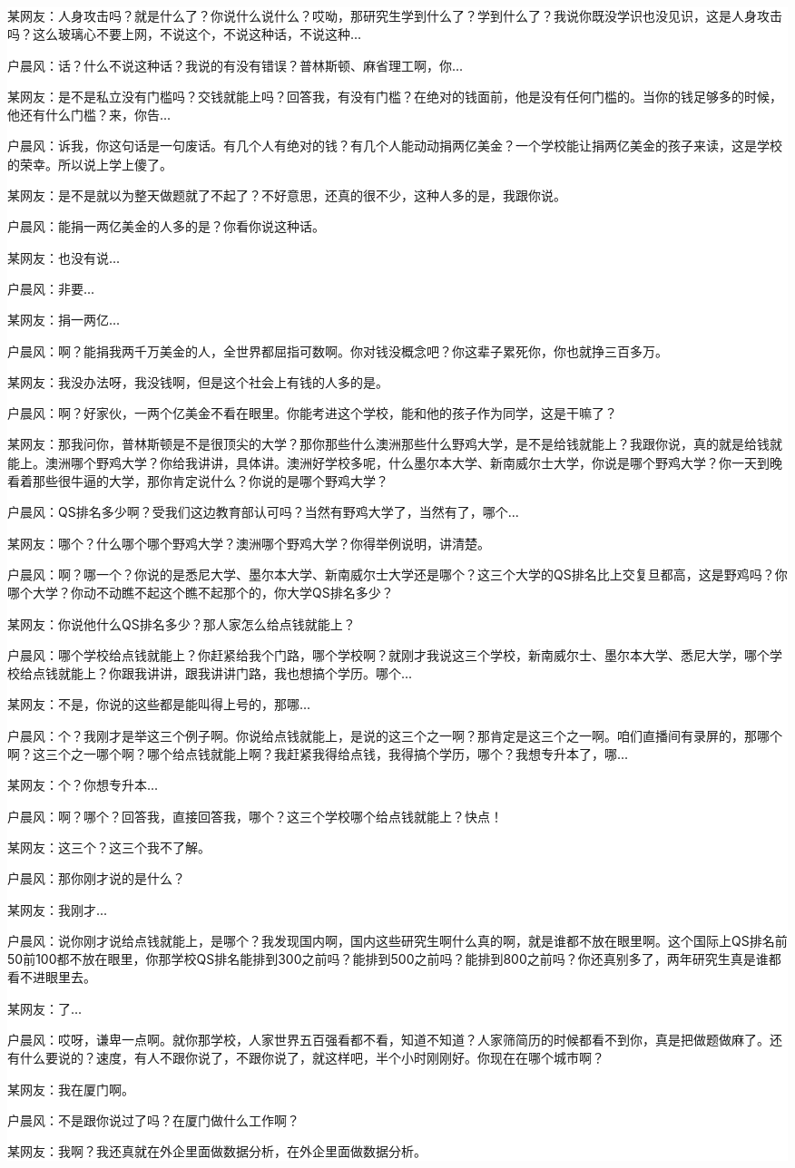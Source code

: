 某网友：人身攻击吗？就是什么了？你说什么说什么？哎呦，那研究生学到什么了？学到什么了？我说你既没学识也没见识，这是人身攻击吗？这么玻璃心不要上网，不说这个，不说这种话，不说这种...

户晨风：话？什么不说这种话？我说的有没有错误？普林斯顿、麻省理工啊，你...

某网友：是不是私立没有门槛吗？交钱就能上吗？回答我，有没有门槛？在绝对的钱面前，他是没有任何门槛的。当你的钱足够多的时候，他还有什么门槛？来，你告...

户晨风：诉我，你这句话是一句废话。有几个人有绝对的钱？有几个人能动动捐两亿美金？一个学校能让捐两亿美金的孩子来读，这是学校的荣幸。所以说上学上傻了。

某网友：是不是就以为整天做题就了不起了？不好意思，还真的很不少，这种人多的是，我跟你说。

户晨风：能捐一两亿美金的人多的是？你看你说这种话。

某网友：也没有说...

户晨风：非要...

某网友：捐一两亿...

户晨风：啊？能捐我两千万美金的人，全世界都屈指可数啊。你对钱没概念吧？你这辈子累死你，你也就挣三百多万。

某网友：我没办法呀，我没钱啊，但是这个社会上有钱的人多的是。

户晨风：啊？好家伙，一两个亿美金不看在眼里。你能考进这个学校，能和他的孩子作为同学，这是干嘛了？

某网友：那我问你，普林斯顿是不是很顶尖的大学？那你那些什么澳洲那些什么野鸡大学，是不是给钱就能上？我跟你说，真的就是给钱就能上。澳洲哪个野鸡大学？你给我讲讲，具体讲。澳洲好学校多呢，什么墨尔本大学、新南威尔士大学，你说是哪个野鸡大学？你一天到晚看着那些很牛逼的大学，那你肯定说什么？你说的是哪个野鸡大学？

户晨风：QS排名多少啊？受我们这边教育部认可吗？当然有野鸡大学了，当然有了，哪个...

某网友：哪个？什么哪个哪个野鸡大学？澳洲哪个野鸡大学？你得举例说明，讲清楚。

户晨风：啊？哪一个？你说的是悉尼大学、墨尔本大学、新南威尔士大学还是哪个？这三个大学的QS排名比上交复旦都高，这是野鸡吗？你哪个大学？你动不动瞧不起这个瞧不起那个的，你大学QS排名多少？

某网友：你说他什么QS排名多少？那人家怎么给点钱就能上？

户晨风：哪个学校给点钱就能上？你赶紧给我个门路，哪个学校啊？就刚才我说这三个学校，新南威尔士、墨尔本大学、悉尼大学，哪个学校给点钱就能上？你跟我讲讲，跟我讲讲门路，我也想搞个学历。哪个...

某网友：不是，你说的这些都是能叫得上号的，那哪...

户晨风：个？我刚才是举这三个例子啊。你说给点钱就能上，是说的这三个之一啊？那肯定是这三个之一啊。咱们直播间有录屏的，那哪个啊？这三个之一哪个啊？哪个给点钱就能上啊？我赶紧我得给点钱，我得搞个学历，哪个？我想专升本了，哪...

某网友：个？你想专升本...

户晨风：啊？哪个？回答我，直接回答我，哪个？这三个学校哪个给点钱就能上？快点！

某网友：这三个？这三个我不了解。

户晨风：那你刚才说的是什么？

某网友：我刚才...

户晨风：说你刚才说给点钱就能上，是哪个？我发现国内啊，国内这些研究生啊什么真的啊，就是谁都不放在眼里啊。这个国际上QS排名前50前100都不放在眼里，你那学校QS排名能排到300之前吗？能排到500之前吗？能排到800之前吗？你还真别多了，两年研究生真是谁都看不进眼里去。

某网友：了...

户晨风：哎呀，谦卑一点啊。就你那学校，人家世界五百强看都不看，知道不知道？人家筛简历的时候都看不到你，真是把做题做麻了。还有什么要说的？速度，有人不跟你说了，不跟你说了，就这样吧，半个小时刚刚好。你现在在哪个城市啊？

某网友：我在厦门啊。

户晨风：不是跟你说过了吗？在厦门做什么工作啊？

某网友：我啊？我还真就在外企里面做数据分析，在外企里面做数据分析。
